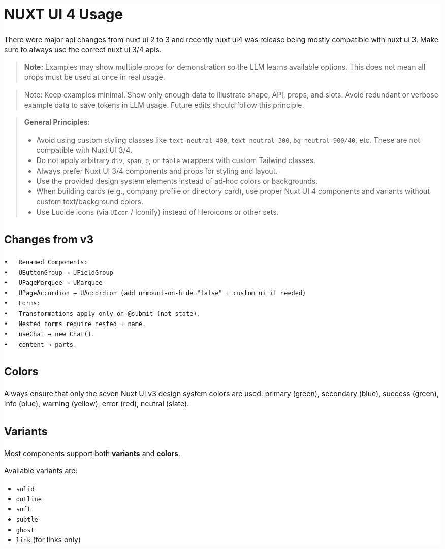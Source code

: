 # NUXT UI 4 Usage

There were major api changes from nuxt ui 2 to 3 and recently nuxt ui4 was release being mostly compatible with nuxt ui 3.
Make sure to always use the correct nuxt ui 3/4 apis.

> **Note:** Examples may show multiple props for demonstration so the LLM learns available options. This does not mean all props must be used at once in real usage.

> Note: Keep examples minimal. Show only enough data to illustrate shape, API, props, and slots. Avoid redundant or verbose example data to save tokens in LLM usage. Future edits should follow this principle.

> **General Principles:**  
> - Avoid using custom styling classes like `text-neutral-400`, `text-neutral-300`, `bg-neutral-900/40`, etc. These are not compatible with Nuxt UI 3/4.  
> - Do not apply arbitrary `div`, `span`, `p`, or `table` wrappers with custom Tailwind classes.  
> - Always prefer Nuxt UI 3/4 components and props for styling and layout.  
> - Use the provided design system elements instead of ad‑hoc colors or backgrounds.  
> - When building cards (e.g., company profile or directory card), use proper Nuxt UI 4 components and variants without custom text/background colors.
> - Use Lucide icons (via `UIcon` / Iconify) instead of Heroicons or other sets.

## Changes from v3

	•	Renamed Components:
	•	UButtonGroup → UFieldGroup
	•	UPageMarquee → UMarquee
	•	UPageAccordion → UAccordion (add unmount-on-hide="false" + custom ui if needed)
	•	Forms:
	•	Transformations apply only on @submit (not state).
	•	Nested forms require nested + name.
	•	useChat → new Chat().
	•	content → parts.
	

## Colors

Always ensure that only the seven Nuxt UI v3 design system colors are used: primary (green), secondary (blue), success (green), info (blue), warning (yellow), error (red), neutral (slate).

## Variants

Most components support both **variants** and **colors**.

Available variants are:
- `solid`
- `outline`
- `soft`
- `subtle`
- `ghost`
- `link` (for links only)
